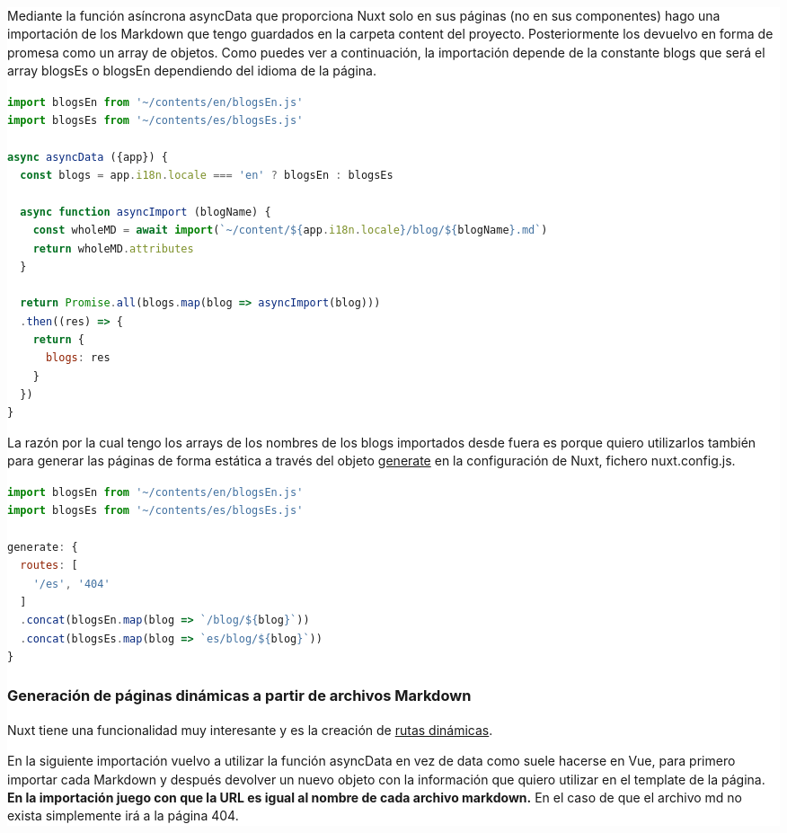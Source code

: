 Mediante la función asíncrona <inline-code>asyncData</inline-code> que proporciona Nuxt solo en sus páginas (no en sus componentes) hago una importación de los Markdown que tengo guardados en la carpeta <inline-code>content</inline-code> del proyecto. Posteriormente los devuelvo en forma de promesa como un array de objetos. Como puedes ver a continuación, la importación depende de la constante <inline-code>blogs</inline-code> que será el array <inline-code>blogsEs</inline-code> o <inline-code>blogsEn</inline-code> dependiendo del idioma de la página.

```javascript
import blogsEn from '~/contents/en/blogsEn.js'
import blogsEs from '~/contents/es/blogsEs.js'

async asyncData ({app}) {
  const blogs = app.i18n.locale === 'en' ? blogsEn : blogsEs
  
  async function asyncImport (blogName) {
    const wholeMD = await import(`~/content/${app.i18n.locale}/blog/${blogName}.md`)
    return wholeMD.attributes
  }

  return Promise.all(blogs.map(blog => asyncImport(blog)))
  .then((res) => {
    return {
      blogs: res
    }
  })
}
```

La razón por la cual tengo los arrays de los nombres de los blogs importados desde fuera es porque quiero utilizarlos también para generar las páginas de forma estática a través del objeto [generate](https://nuxtjs.org/api/configuration-generate/) en la configuración de Nuxt, fichero <inline-code>nuxt.config.js</inline-code>.

```javascript
import blogsEn from '~/contents/en/blogsEn.js'
import blogsEs from '~/contents/es/blogsEs.js'

generate: {
  routes: [
    '/es', '404'
  ]
  .concat(blogsEn.map(blog => `/blog/${blog}`))
  .concat(blogsEs.map(blog => `es/blog/${blog}`))
}
```

### Generación de páginas dinámicas a partir de archivos Markdown

Nuxt tiene una funcionalidad muy interesante y es la creación de [rutas dinámicas](https://nuxtjs.org/guide/routing/#dynamic-routes).

En la siguiente importación vuelvo a utilizar la función <inline-code>asyncData</inline-code> en vez de <inline-code>data</inline-code> como suele hacerse en Vue, para primero importar cada Markdown y después devolver un nuevo objeto con la información que quiero utilizar en el template de la página.
**En la importación juego con que la URL es igual al nombre de cada archivo markdown.** 
En el caso de que el archivo md no exista simplemente irá a la página 404.
